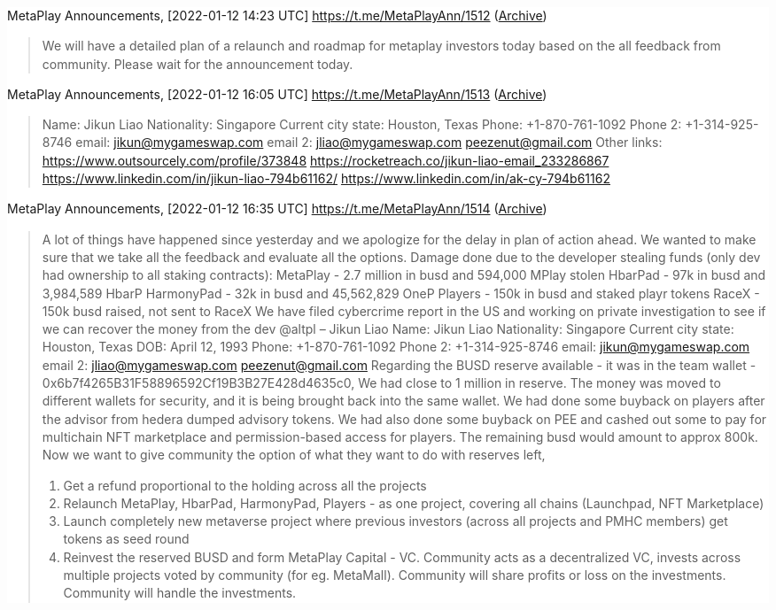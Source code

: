 
MetaPlay Announcements, [2022-01-12 14:23 UTC]
https://t.me/MetaPlayAnn/1512 ([Archive](https://archive.ph/YsLYb))

> We will have a detailed plan of a relaunch and roadmap for metaplay investors today based on the all feedback from community. Please wait for the announcement today.


MetaPlay Announcements, [2022-01-12 16:05 UTC]
https://t.me/MetaPlayAnn/1513 ([Archive](https://archive.ph/gFk2U))

> Name: Jikun Liao
> Nationality: Singapore 
> Current city state: Houston, Texas
> Phone: +1-870-761-1092
> Phone 2: +1-314-925-8746
> email: jikun@mygameswap.com
> email 2: jliao@mygameswap.com
> peezenut@gmail.com
> Other links: 
> https://www.outsourcely.com/profile/373848
> https://rocketreach.co/jikun-liao-email_233286867
> https://www.linkedin.com/in/jikun-liao-794b61162/
> https://www.linkedin.com/in/ak-cy-794b61162


MetaPlay Announcements, [2022-01-12 16:35 UTC]
https://t.me/MetaPlayAnn/1514 ([Archive](https://archive.ph/z2Hn6))

> A lot of things have happened since yesterday and we apologize for the delay in plan of action ahead. We wanted to make sure that we take all the feedback and evaluate all the options.
> Damage done due to the developer stealing funds (only dev had ownership to all staking contracts):
> MetaPlay - 2.7 million in busd and 594,000 MPlay stolen
> HbarPad - 97k in busd and 3,984,589 HbarP
> HarmonyPad - 32k in busd and 45,562,829 OneP
> Players - 150k in busd and staked playr tokens
> RaceX - 150k busd raised, not sent to RaceX
> We have filed cybercrime report in the US and working on private investigation to see if we can recover the money from the dev @altpl – Jikun Liao
> Name: Jikun Liao
> Nationality: Singapore 
> Current city state: Houston, Texas
> DOB: April 12, 1993
> Phone: +1-870-761-1092
> Phone 2: +1-314-925-8746
> email: jikun@mygameswap.com
> email 2: jliao@mygameswap.com
> peezenut@gmail.com
> Regarding the BUSD reserve available - it was in the team wallet - 0x6b7f4265B31F58896592Cf19B3B27E428d4635c0,
> We had close to 1 million in reserve. The money was moved to different wallets for security, and it is being brought back into the same wallet. We had done some buyback on players after the advisor from hedera dumped advisory tokens. 
> We had also done some buyback on PEE and cashed out some to pay for multichain NFT marketplace and permission-based access for players. The remaining busd would amount to approx 800k. 
> Now we want to give community the option of what they want to do with reserves left,
> 1. Get a refund proportional to the holding across all the projects 
> 2. Relaunch MetaPlay, HbarPad, HarmonyPad, Players - as one project, covering all chains (Launchpad, NFT Marketplace)
> 3. Launch completely new metaverse project where previous investors (across all projects and PMHC members) get tokens as seed round
> 4. Reinvest the reserved BUSD and form MetaPlay Capital - VC. Community acts as a decentralized VC, invests across multiple projects voted by community (for eg. MetaMall). Community will share profits or loss on the investments. Community will handle the investments.